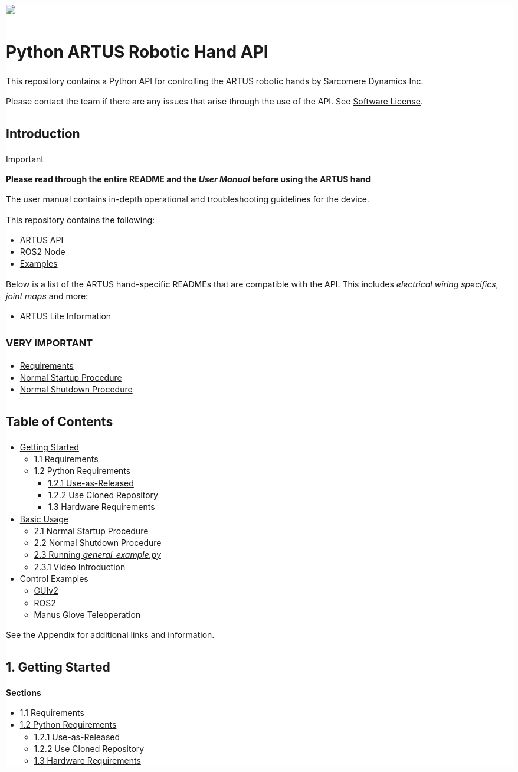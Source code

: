 <img src='data/images/SarcomereLogoHorizontal.svg'>

# Python ARTUS Robotic Hand API

This repository contains a Python API for controlling the ARTUS robotic hands by Sarcomere Dynamics Inc.

Please contact the team if there are any issues that arise through the use of the API. See [Software License](/Software%20License_24March%202025.pdf).

## Introduction
>[!IMPORTANT]
__Please read through the entire README and the _User Manual_ before using the ARTUS hand__

The user manual contains in-depth operational and troubleshooting guidelines for the device. 

This repository contains the following:
* [ARTUS API](/ArtusAPI/)
* [ROS2 Node](/ros2/)
* [Examples](/examples/)

Below is a list of the ARTUS hand-specific READMEs that are compatible with the API. This includes _electrical wiring specifics_, _joint maps_ and more:
* [ARTUS Lite Information](/ArtusAPI/robot/artus_lite/README.md)

### VERY IMPORTANT
* [Requirements](#requirements)
* [Normal Startup Procedure](#normal-startup-procedure)
* [Normal Shutdown Procedure](#normal-shutdown-procedure)

## Table of Contents
* [Getting Started](#1-getting-started)
  * [1.1 Requirements](#11-requirements)
  * [1.2 Python Requirements](#12-python-requirements)
    * [1.2.1 Use-as-Released](#121-use-as-released)
    * [1.2.2 Use Cloned Repository](#122-use-cloned-repository)
    * [1.3 Hardware Requirements](#13-hardware-requirements) 
* [Basic Usage](#2-basic-usage)
  * [2.1 Normal Startup Procedure](#21-normal-startup-procedure)
  * [2.2 Normal Shutdown Procedure](#22-normal-shutdown-procedure)
  * [2.3 Running _general_example.py_](#23-running-general_examplepy)
  * [2.3.1 Video Introduction](#231-video-introduction)
* [Control Examples](#artus-lite-control-examples-setup)
  * [GUIv2](#1-gui-setup)
  * [ROS2](#2-ros2-node-control-setup)
  * [Manus Glove Teleoperation](#3-manus-glove-setup)

See the [Appendix](#appendix) for additional links and information.

## 1. Getting Started 
__Sections__
* [1.1 Requirements](#11-requirements)
* [1.2 Python Requirements](#12-python-requirements)
  * [1.2.1 Use-as-Released](#121-use-as-released)
  * [1.2.2 Use Cloned Repository](#122-use-cloned-repository)
  * [1.3 Hardware Requirements](#13-hardware-requirements) 
